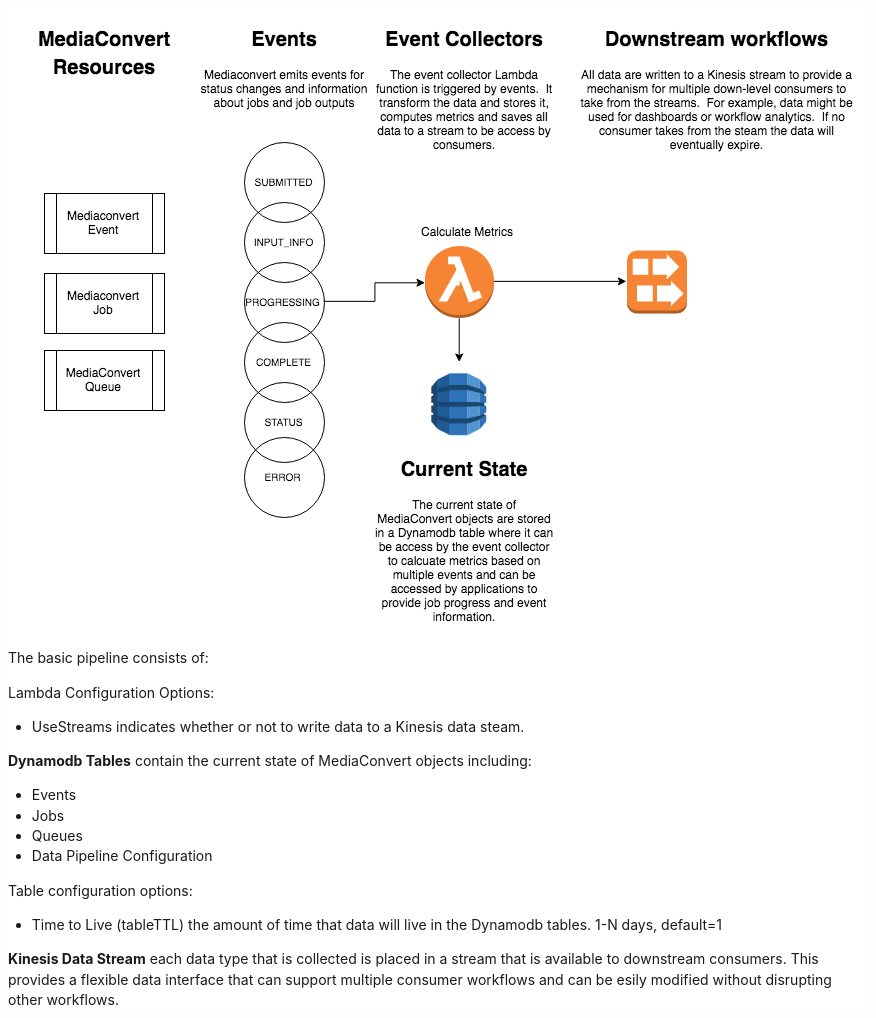 ![BasePipeline Image](../../images/MediaConvertBasePipeline.png)

The basic pipeline consists of:



Lambda Configuration Options:
* UseStreams indicates whether or not to write data to a Kinesis data steam.

**Dynamodb Tables** contain the current state of MediaConvert objects including:

* Events 
* Jobs 
* Queues
* Data Pipeline Configuration

Table configuration options:
* Time to Live (tableTTL) the amount of time that data will live in the Dynamodb tables.  1-N days, default=1 

**Kinesis Data Stream** each data type that is collected is placed in a stream that is available to downstream consumers.  This provides a flexible data interface that can support multiple consumer workflows and can be esily modified without disrupting other workflows.
